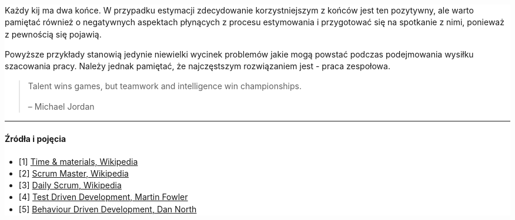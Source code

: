 Każdy kij ma dwa końce. W przypadku estymacji zdecydowanie korzystniejszym z końców jest ten pozytywny, ale warto pamiętać również o negatywnych aspektach płynących z procesu estymowania i przygotować się na spotkanie z nimi, ponieważ z pewnością się pojawią.

Powyższe przykłady stanowią jedynie niewielki wycinek problemów jakie mogą powstać podczas podejmowania wysiłku szacowania pracy. Należy jednak pamiętać, że najczęstszym rozwiązaniem jest - praca zespołowa.

> Talent wins games, but teamwork and intelligence win championships.
> 
> – Michael Jordan

* * *

#### Źródła i pojęcia

*   \[1\] [Time & materials, Wikipedia](https://en.wikipedia.org/wiki/Time_and_materials)
*   \[2\] [Scrum Master, Wikipedia](https://en.wikipedia.org/wiki/Scrum_(software_development)#Scrum_master)
*   \[3\] [Daily Scrum, Wikipedia](https://en.wikipedia.org/wiki/Scrum_(software_development)#Daily_scrum)
*   \[4\] [Test Driven Development, Martin Fowler](https://martinfowler.com/bliki/TestDrivenDevelopment.html)
*   \[5\] [Behaviour Driven Development, Dan North](https://dannorth.net/introducing-bdd/)
